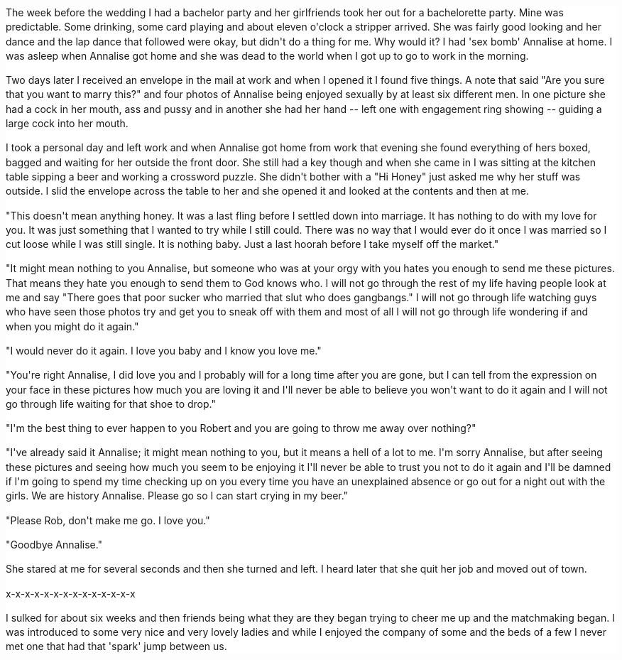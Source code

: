 The week before the wedding I had a bachelor party and her girlfriends took her out for a bachelorette party. Mine was predictable. Some drinking, some card playing and about eleven o'clock a stripper arrived. She was fairly good looking and her dance and the lap dance that followed were okay, but didn't do a thing for me. Why would it? I had 'sex bomb' Annalise at home. I was asleep when Annalise got home and she was dead to the world when I got up to go to work in the morning. 

Two days later I received an envelope in the mail at work and when I opened it I found five things. A note that said "Are you sure that you want to marry this?" and four photos of Annalise being enjoyed sexually by at least six different men. In one picture she had a cock in her mouth, ass and pussy and in another she had her hand -- left one with engagement ring showing -- guiding a large cock into her mouth. 

I took a personal day and left work and when Annalise got home from work that evening she found everything of hers boxed, bagged and waiting for her outside the front door. She still had a key though and when she came in I was sitting at the kitchen table sipping a beer and working a crossword puzzle. She didn't bother with a "Hi Honey" just asked me why her stuff was outside. I slid the envelope across the table to her and she opened it and looked at the contents and then at me. 

"This doesn't mean anything honey. It was a last fling before I settled down into marriage. It has nothing to do with my love for you. It was just something that I wanted to try while I still could. There was no way that I would ever do it once I was married so I cut loose while I was still single. It is nothing baby. Just a last hoorah before I take myself off the market." 

"It might mean nothing to you Annalise, but someone who was at your orgy with you hates you enough to send me these pictures. That means they hate you enough to send them to God knows who. I will not go through the rest of my life having people look at me and say "There goes that poor sucker who married that slut who does gangbangs." I will not go through life watching guys who have seen those photos try and get you to sneak off with them and most of all I will not go through life wondering if and when you might do it again." 

"I would never do it again. I love you baby and I know you love me." 

"You're right Annalise, I did love you and I probably will for a long time after you are gone, but I can tell from the expression on your face in these pictures how much you are loving it and I'll never be able to believe you won't want to do it again and I will not go through life waiting for that shoe to drop." 

"I'm the best thing to ever happen to you Robert and you are going to throw me away over nothing?" 

"I've already said it Annalise; it might mean nothing to you, but it means a hell of a lot to me. I'm sorry Annalise, but after seeing these pictures and seeing how much you seem to be enjoying it I'll never be able to trust you not to do it again and I'll be damned if I'm going to spend my time checking up on you every time you have an unexplained absence or go out for a night out with the girls. We are history Annalise. Please go so I can start crying in my beer." 

"Please Rob, don't make me go. I love you." 

"Goodbye Annalise." 

She stared at me for several seconds and then she turned and left. I heard later that she quit her job and moved out of town. 

x-x-x-x-x-x-x-x-x-x-x-x-x-x 

I sulked for about six weeks and then friends being what they are they began trying to cheer me up and the matchmaking began. I was introduced to some very nice and very lovely ladies and while I enjoyed the company of some and the beds of a few I never met one that had that 'spark' jump between us. 
